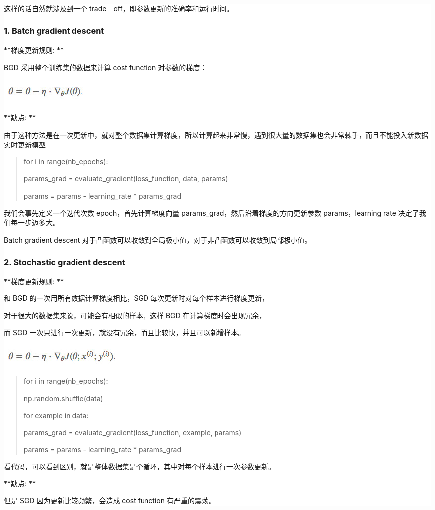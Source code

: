 这样的话自然就涉及到一个 trade－off，即参数更新的准确率和运行时间。

### **1\. Batch gradient descent**

**梯度更新规则: **

BGD 采用整个训练集的数据来计算 cost function 对参数的梯度： 

![关于深度学习优化器 optimizer 的选择，你需要了解这些](resources/AB0C4F727AD239EE048C29EB0708F1AD.jpg)

**缺点: **

由于这种方法是在一次更新中，就对整个数据集计算梯度，所以计算起来非常慢，遇到很大量的数据集也会非常棘手，而且不能投入新数据实时更新模型

> for i in range(nb\_epochs):
> 
>  params\_grad = evaluate\_gradient(loss\_function, data, params)
> 
>  params = params - learning\_rate \* params\_grad

我们会事先定义一个迭代次数 epoch，首先计算梯度向量 params\_grad，然后沿着梯度的方向更新参数 params，learning rate 决定了我们每一步迈多大。

Batch gradient descent 对于凸函数可以收敛到全局极小值，对于非凸函数可以收敛到局部极小值。

### **2\. Stochastic gradient descent**

**梯度更新规则: **

和 BGD 的一次用所有数据计算梯度相比，SGD 每次更新时对每个样本进行梯度更新， 

对于很大的数据集来说，可能会有相似的样本，这样 BGD 在计算梯度时会出现冗余， 

而 SGD 一次只进行一次更新，就没有冗余，而且比较快，并且可以新增样本。

![关于深度学习优化器 optimizer 的选择，你需要了解这些](resources/46014C1E2CF1D2096356492A25FA4E65.jpg)

> for i in range(nb\_epochs):
> 
>  np.random.shuffle(data)
> 
>  for example in data:
> 
>  params\_grad = evaluate\_gradient(loss\_function, example, params)
> 
>  params = params - learning\_rate \* params\_grad

看代码，可以看到区别，就是整体数据集是个循环，其中对每个样本进行一次参数更新。

**缺点: **

但是 SGD 因为更新比较频繁，会造成 cost function 有严重的震荡。
